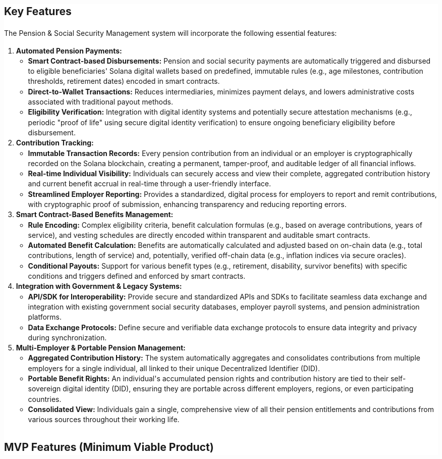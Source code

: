 ## **Key Features**

The Pension & Social Security Management system will incorporate the following essential features:

1. **Automated Pension Payments:**
   * **Smart Contract-based Disbursements:** Pension and social security payments are automatically triggered and disbursed to eligible beneficiaries' Solana digital wallets based on predefined, immutable rules (e.g., age milestones, contribution thresholds, retirement dates) encoded in smart contracts.
   * **Direct-to-Wallet Transactions:** Reduces intermediaries, minimizes payment delays, and lowers administrative costs associated with traditional payout methods.
   * **Eligibility Verification:** Integration with digital identity systems and potentially secure attestation mechanisms (e.g., periodic "proof of life" using secure digital identity verification) to ensure ongoing beneficiary eligibility before disbursement.
2. **Contribution Tracking:**
   * **Immutable Transaction Records:** Every pension contribution from an individual or an employer is cryptographically recorded on the Solana blockchain, creating a permanent, tamper-proof, and auditable ledger of all financial inflows.
   * **Real-time Individual Visibility:** Individuals can securely access and view their complete, aggregated contribution history and current benefit accrual in real-time through a user-friendly interface.
   * **Streamlined Employer Reporting:** Provides a standardized, digital process for employers to report and remit contributions, with cryptographic proof of submission, enhancing transparency and reducing reporting errors.
3. **Smart Contract-Based Benefits Management:**
   * **Rule Encoding:** Complex eligibility criteria, benefit calculation formulas (e.g., based on average contributions, years of service), and vesting schedules are directly encoded within transparent and auditable smart contracts.
   * **Automated Benefit Calculation:** Benefits are automatically calculated and adjusted based on on-chain data (e.g., total contributions, length of service) and, potentially, verified off-chain data (e.g., inflation indices via secure oracles).
   * **Conditional Payouts:** Support for various benefit types (e.g., retirement, disability, survivor benefits) with specific conditions and triggers defined and enforced by smart contracts.
4. **Integration with Government & Legacy Systems:**
   * **API/SDK for Interoperability:** Provide secure and standardized APIs and SDKs to facilitate seamless data exchange and integration with existing government social security databases, employer payroll systems, and pension administration platforms.
   * **Data Exchange Protocols:** Define secure and verifiable data exchange protocols to ensure data integrity and privacy during synchronization.
5. **Multi-Employer & Portable Pension Management:**
   * **Aggregated Contribution History:** The system automatically aggregates and consolidates contributions from multiple employers for a single individual, all linked to their unique Decentralized Identifier (DID).
   * **Portable Benefit Rights:** An individual's accumulated pension rights and contribution history are tied to their self-sovereign digital identity (DID), ensuring they are portable across different employers, regions, or even participating countries.
   * **Consolidated View:** Individuals gain a single, comprehensive view of all their pension entitlements and contributions from various sources throughout their working life.

## **MVP Features (Minimum Viable Product)**
